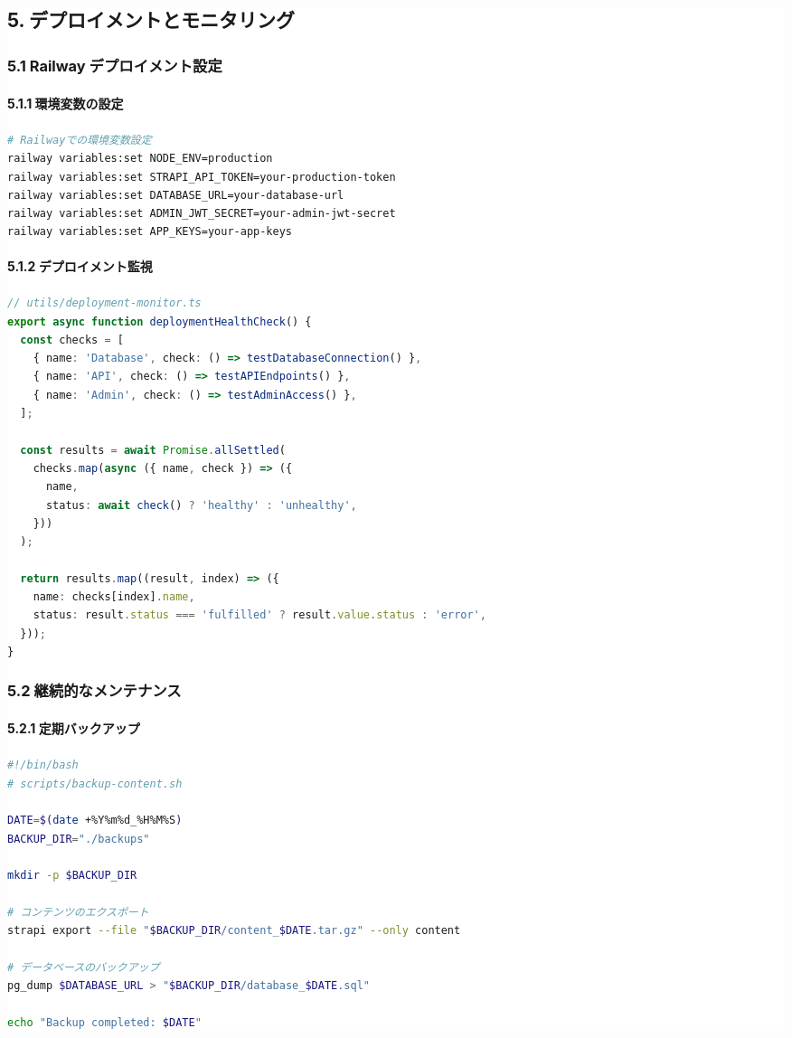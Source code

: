 ## 5. デプロイメントとモニタリング

### 5.1 Railway デプロイメント設定

#### 5.1.1 環境変数の設定

```bash
# Railwayでの環境変数設定
railway variables:set NODE_ENV=production
railway variables:set STRAPI_API_TOKEN=your-production-token
railway variables:set DATABASE_URL=your-database-url
railway variables:set ADMIN_JWT_SECRET=your-admin-jwt-secret
railway variables:set APP_KEYS=your-app-keys
```

#### 5.1.2 デプロイメント監視

```typescript
// utils/deployment-monitor.ts
export async function deploymentHealthCheck() {
  const checks = [
    { name: 'Database', check: () => testDatabaseConnection() },
    { name: 'API', check: () => testAPIEndpoints() },
    { name: 'Admin', check: () => testAdminAccess() },
  ];

  const results = await Promise.allSettled(
    checks.map(async ({ name, check }) => ({
      name,
      status: await check() ? 'healthy' : 'unhealthy',
    }))
  );

  return results.map((result, index) => ({
    name: checks[index].name,
    status: result.status === 'fulfilled' ? result.value.status : 'error',
  }));
}
```

### 5.2 継続的なメンテナンス

#### 5.2.1 定期バックアップ

```bash
#!/bin/bash
# scripts/backup-content.sh

DATE=$(date +%Y%m%d_%H%M%S)
BACKUP_DIR="./backups"

mkdir -p $BACKUP_DIR

# コンテンツのエクスポート
strapi export --file "$BACKUP_DIR/content_$DATE.tar.gz" --only content

# データベースのバックアップ
pg_dump $DATABASE_URL > "$BACKUP_DIR/database_$DATE.sql"

echo "Backup completed: $DATE"
```
